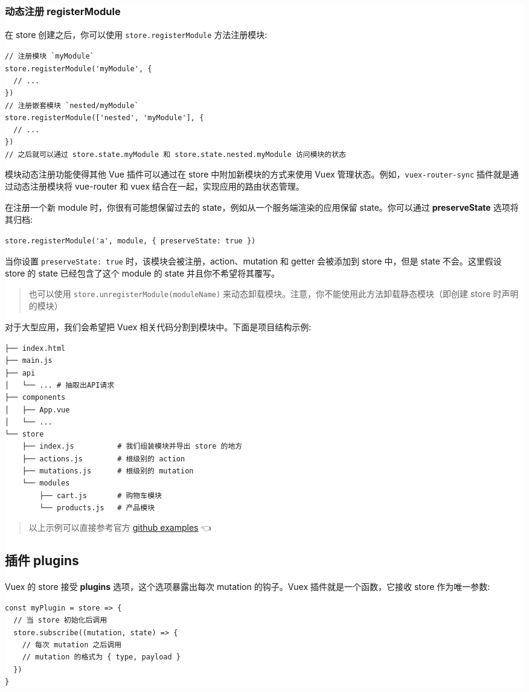 ### 动态注册 registerModule

在 store 创建之后，你可以使用 `store.registerModule` 方法注册模块:

```JS
// 注册模块 `myModule`
store.registerModule('myModule', {
  // ...
})
// 注册嵌套模块 `nested/myModule`
store.registerModule(['nested', 'myModule'], {
  // ...
})
// 之后就可以通过 store.state.myModule 和 store.state.nested.myModule 访问模块的状态
```

模块动态注册功能使得其他 Vue 插件可以通过在 store 中附加新模块的方式来使用 Vuex 管理状态。例如，`vuex-router-sync` 插件就是通过动态注册模块将 vue-router 和 vuex 结合在一起，实现应用的路由状态管理。

在注册一个新 module 时，你很有可能想保留过去的 state，例如从一个服务端渲染的应用保留 state。你可以通过 **preserveState** 选项将其归档:

```JS
store.registerModule('a', module, { preserveState: true })
```

当你设置 `preserveState: true` 时，该模块会被注册，action、mutation 和 getter 会被添加到 store 中，但是 state 不会。这里假设 store 的 state 已经包含了这个 module 的 state 并且你不希望将其覆写。

> 也可以使用 `store.unregisterModule(moduleName)` 来动态卸载模块。注意，你不能使用此方法卸载静态模块（即创建 store 时声明的模块）

对于大型应用，我们会希望把 Vuex 相关代码分割到模块中。下面是项目结构示例:

```TEXT
├── index.html
├── main.js
├── api
│   └── ... # 抽取出API请求
├── components
│   ├── App.vue
│   └── ...
└── store
    ├── index.js          # 我们组装模块并导出 store 的地方
    ├── actions.js        # 根级别的 action
    ├── mutations.js      # 根级别的 mutation
    └── modules
        ├── cart.js       # 购物车模块
        └── products.js   # 产品模块
```

> 以上示例可以直接参考官方 [github examples](https://github.com/vuejs/vuex/tree/dev/examples) 👈

## 插件 plugins

Vuex 的 store 接受 **plugins** 选项，这个选项暴露出每次 mutation 的钩子。Vuex 插件就是一个函数，它接收 store 作为唯一参数:

```JS
const myPlugin = store => {
  // 当 store 初始化后调用
  store.subscribe((mutation, state) => {
    // 每次 mutation 之后调用
    // mutation 的格式为 { type, payload }
  })
}
```
